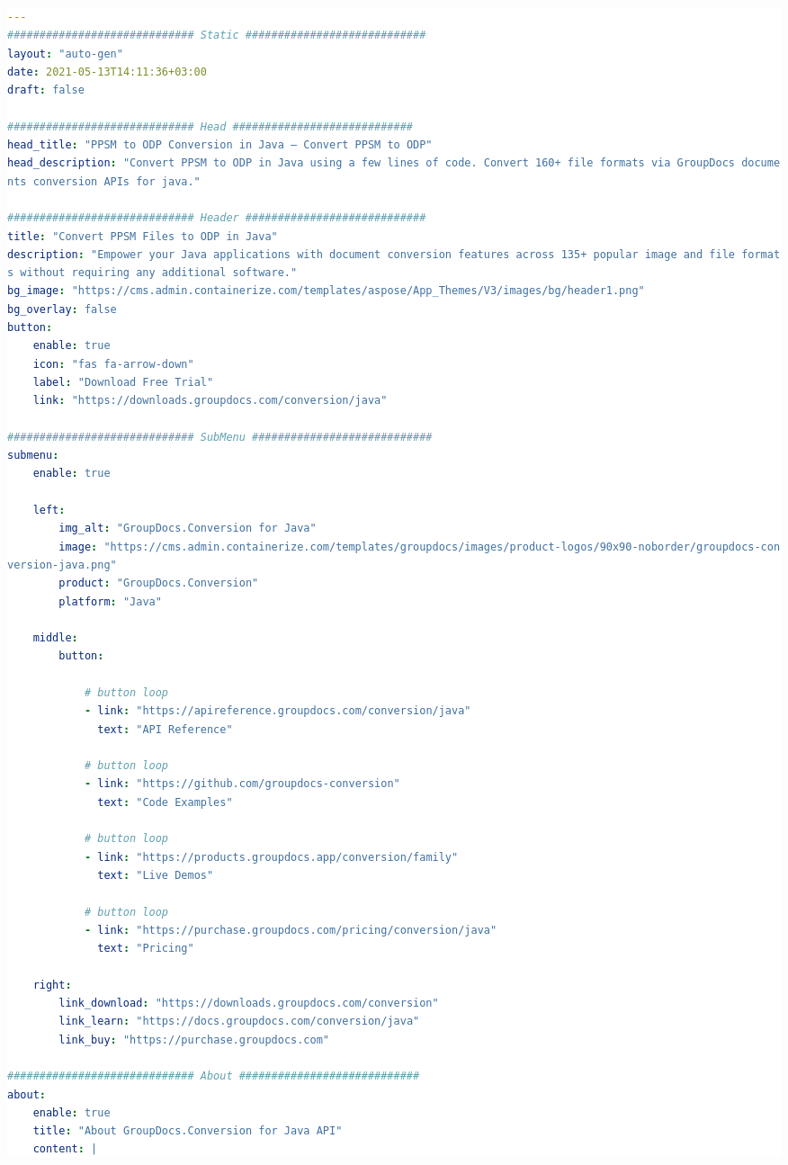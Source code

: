 ```yaml
---
############################# Static ############################
layout: "auto-gen"
date: 2021-05-13T14:11:36+03:00
draft: false

############################# Head ############################
head_title: "PPSM to ODP Conversion in Java – Convert PPSM to ODP"
head_description: "Convert PPSM to ODP in Java using a few lines of code. Convert 160+ file formats via GroupDocs documents conversion APIs for java."

############################# Header ############################
title: "Convert PPSM Files to ODP in Java"
description: "Empower your Java applications with document conversion features across 135+ popular image and file formats without requiring any additional software."
bg_image: "https://cms.admin.containerize.com/templates/aspose/App_Themes/V3/images/bg/header1.png"
bg_overlay: false
button:
    enable: true
    icon: "fas fa-arrow-down"
    label: "Download Free Trial"
    link: "https://downloads.groupdocs.com/conversion/java"

############################# SubMenu ############################
submenu:
    enable: true

    left:
        img_alt: "GroupDocs.Conversion for Java"
        image: "https://cms.admin.containerize.com/templates/groupdocs/images/product-logos/90x90-noborder/groupdocs-conversion-java.png"
        product: "GroupDocs.Conversion"
        platform: "Java"

    middle:
        button:

            # button loop
            - link: "https://apireference.groupdocs.com/conversion/java"
              text: "API Reference"

            # button loop
            - link: "https://github.com/groupdocs-conversion"
              text: "Code Examples"

            # button loop
            - link: "https://products.groupdocs.app/conversion/family"
              text: "Live Demos"

            # button loop
            - link: "https://purchase.groupdocs.com/pricing/conversion/java"
              text: "Pricing"

    right:
        link_download: "https://downloads.groupdocs.com/conversion"
        link_learn: "https://docs.groupdocs.com/conversion/java"
        link_buy: "https://purchase.groupdocs.com"

############################# About ############################
about:
    enable: true
    title: "About GroupDocs.Conversion for Java API"
    content: |
```
